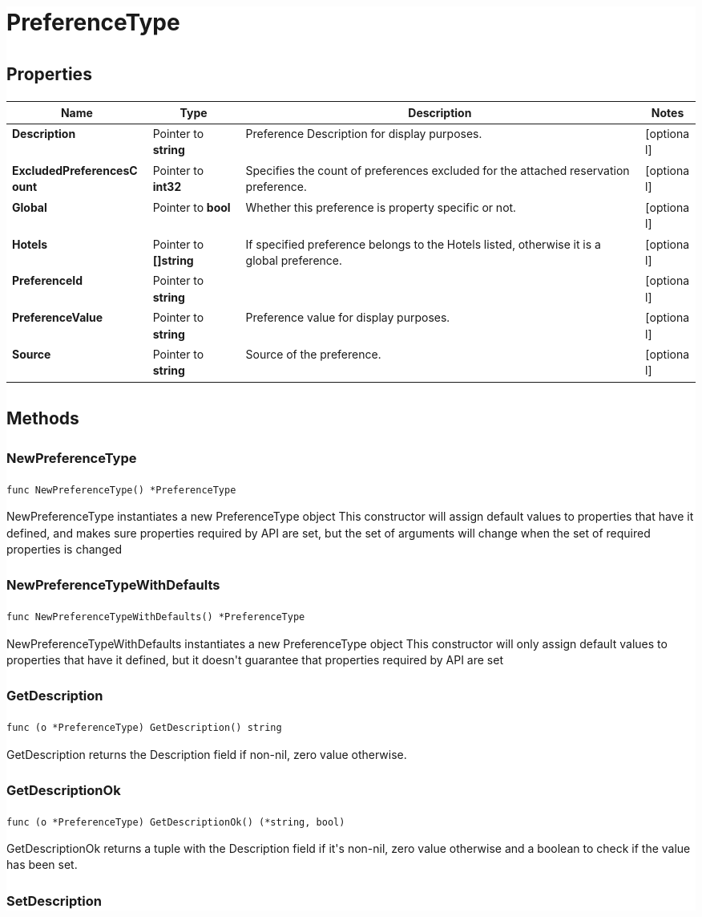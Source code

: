 # PreferenceType

## Properties

Name | Type | Description | Notes
------------ | ------------- | ------------- | -------------
**Description** | Pointer to **string** | Preference Description for display purposes. | [optional] 
**ExcludedPreferencesCount** | Pointer to **int32** | Specifies the count of preferences excluded for the attached reservation preference. | [optional] 
**Global** | Pointer to **bool** | Whether this preference is property specific or not. | [optional] 
**Hotels** | Pointer to **[]string** | If specified preference belongs to the Hotels listed, otherwise it is a global preference. | [optional] 
**PreferenceId** | Pointer to **string** |  | [optional] 
**PreferenceValue** | Pointer to **string** | Preference value for display purposes. | [optional] 
**Source** | Pointer to **string** | Source of the preference. | [optional] 

## Methods

### NewPreferenceType

`func NewPreferenceType() *PreferenceType`

NewPreferenceType instantiates a new PreferenceType object
This constructor will assign default values to properties that have it defined,
and makes sure properties required by API are set, but the set of arguments
will change when the set of required properties is changed

### NewPreferenceTypeWithDefaults

`func NewPreferenceTypeWithDefaults() *PreferenceType`

NewPreferenceTypeWithDefaults instantiates a new PreferenceType object
This constructor will only assign default values to properties that have it defined,
but it doesn't guarantee that properties required by API are set

### GetDescription

`func (o *PreferenceType) GetDescription() string`

GetDescription returns the Description field if non-nil, zero value otherwise.

### GetDescriptionOk

`func (o *PreferenceType) GetDescriptionOk() (*string, bool)`

GetDescriptionOk returns a tuple with the Description field if it's non-nil, zero value otherwise
and a boolean to check if the value has been set.

### SetDescription
